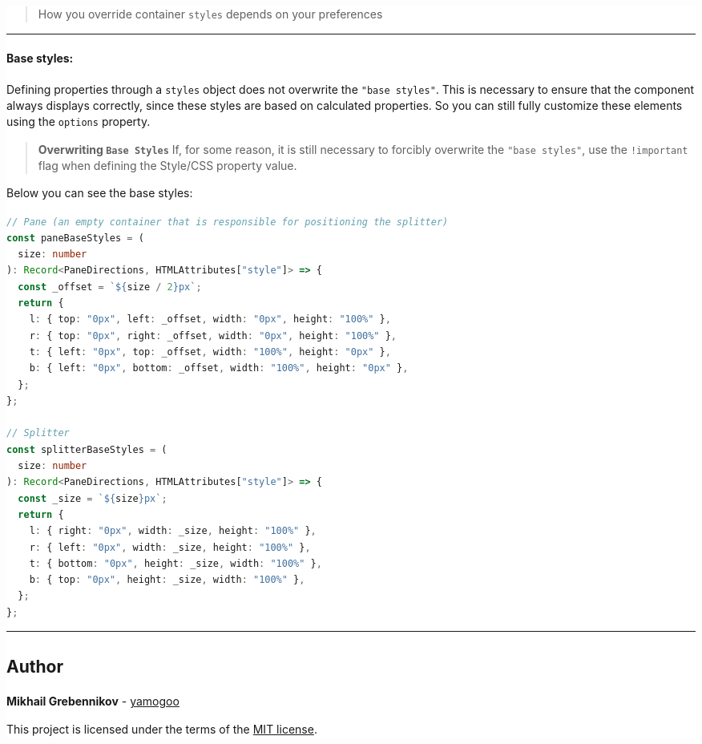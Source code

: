 > How you override container `styles` depends on your preferences

---

#### Base styles:

Defining properties through a `styles` object does not overwrite the `"base styles"`. This is necessary to ensure that the component always displays correctly, since these styles are based on calculated properties. So you can still fully customize these elements using the `options` property.

> **Overwriting `Base Styles`**
> If, for some reason, it is still necessary to forcibly overwrite the `"base styles"`, use the `!important` flag when defining the Style/CSS property value.

Below you can see the base styles:

```ts
// Pane (an empty container that is responsible for positioning the splitter)
const paneBaseStyles = (
  size: number
): Record<PaneDirections, HTMLAttributes["style"]> => {
  const _offset = `${size / 2}px`;
  return {
    l: { top: "0px", left: _offset, width: "0px", height: "100%" },
    r: { top: "0px", right: _offset, width: "0px", height: "100%" },
    t: { left: "0px", top: _offset, width: "100%", height: "0px" },
    b: { left: "0px", bottom: _offset, width: "100%", height: "0px" },
  };
};

// Splitter
const splitterBaseStyles = (
  size: number
): Record<PaneDirections, HTMLAttributes["style"]> => {
  const _size = `${size}px`;
  return {
    l: { right: "0px", width: _size, height: "100%" },
    r: { left: "0px", width: _size, height: "100%" },
    t: { bottom: "0px", height: _size, width: "100%" },
    b: { top: "0px", height: _size, width: "100%" },
  };
};
```

---

## Author

**Mikhail Grebennikov** - [yamogoo](https://github.com/yamogoo)

This project is licensed under the terms of the [MIT license](./LICENSE).
